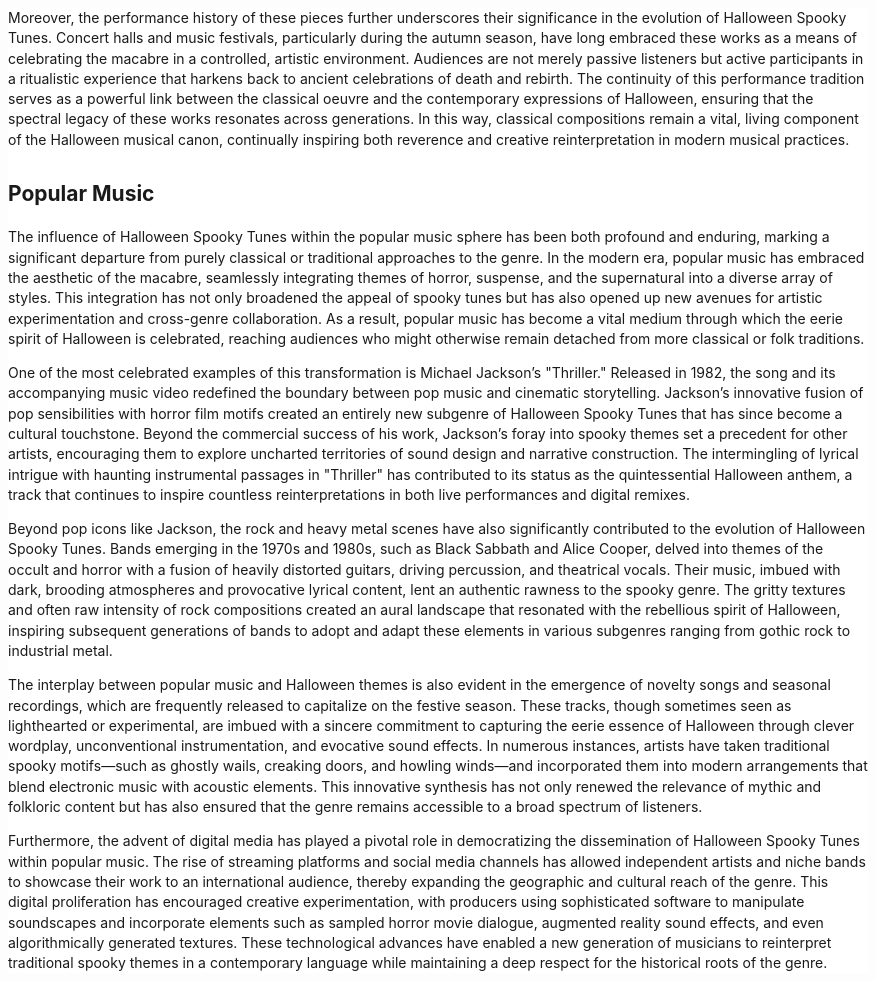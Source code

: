 Moreover, the performance history of these pieces further underscores their significance in the evolution of Halloween Spooky Tunes. Concert halls and music festivals, particularly during the autumn season, have long embraced these works as a means of celebrating the macabre in a controlled, artistic environment. Audiences are not merely passive listeners but active participants in a ritualistic experience that harkens back to ancient celebrations of death and rebirth. The continuity of this performance tradition serves as a powerful link between the classical oeuvre and the contemporary expressions of Halloween, ensuring that the spectral legacy of these works resonates across generations. In this way, classical compositions remain a vital, living component of the Halloween musical canon, continually inspiring both reverence and creative reinterpretation in modern musical practices.


## Popular Music


The influence of Halloween Spooky Tunes within the popular music sphere has been both profound and enduring, marking a significant departure from purely classical or traditional approaches to the genre. In the modern era, popular music has embraced the aesthetic of the macabre, seamlessly integrating themes of horror, suspense, and the supernatural into a diverse array of styles. This integration has not only broadened the appeal of spooky tunes but has also opened up new avenues for artistic experimentation and cross-genre collaboration. As a result, popular music has become a vital medium through which the eerie spirit of Halloween is celebrated, reaching audiences who might otherwise remain detached from more classical or folk traditions.

One of the most celebrated examples of this transformation is Michael Jackson’s "Thriller." Released in 1982, the song and its accompanying music video redefined the boundary between pop music and cinematic storytelling. Jackson’s innovative fusion of pop sensibilities with horror film motifs created an entirely new subgenre of Halloween Spooky Tunes that has since become a cultural touchstone. Beyond the commercial success of his work, Jackson’s foray into spooky themes set a precedent for other artists, encouraging them to explore uncharted territories of sound design and narrative construction. The intermingling of lyrical intrigue with haunting instrumental passages in "Thriller" has contributed to its status as the quintessential Halloween anthem, a track that continues to inspire countless reinterpretations in both live performances and digital remixes.

Beyond pop icons like Jackson, the rock and heavy metal scenes have also significantly contributed to the evolution of Halloween Spooky Tunes. Bands emerging in the 1970s and 1980s, such as Black Sabbath and Alice Cooper, delved into themes of the occult and horror with a fusion of heavily distorted guitars, driving percussion, and theatrical vocals. Their music, imbued with dark, brooding atmospheres and provocative lyrical content, lent an authentic rawness to the spooky genre. The gritty textures and often raw intensity of rock compositions created an aural landscape that resonated with the rebellious spirit of Halloween, inspiring subsequent generations of bands to adopt and adapt these elements in various subgenres ranging from gothic rock to industrial metal.

The interplay between popular music and Halloween themes is also evident in the emergence of novelty songs and seasonal recordings, which are frequently released to capitalize on the festive season. These tracks, though sometimes seen as lighthearted or experimental, are imbued with a sincere commitment to capturing the eerie essence of Halloween through clever wordplay, unconventional instrumentation, and evocative sound effects. In numerous instances, artists have taken traditional spooky motifs—such as ghostly wails, creaking doors, and howling winds—and incorporated them into modern arrangements that blend electronic music with acoustic elements. This innovative synthesis has not only renewed the relevance of mythic and folkloric content but has also ensured that the genre remains accessible to a broad spectrum of listeners.

Furthermore, the advent of digital media has played a pivotal role in democratizing the dissemination of Halloween Spooky Tunes within popular music. The rise of streaming platforms and social media channels has allowed independent artists and niche bands to showcase their work to an international audience, thereby expanding the geographic and cultural reach of the genre. This digital proliferation has encouraged creative experimentation, with producers using sophisticated software to manipulate soundscapes and incorporate elements such as sampled horror movie dialogue, augmented reality sound effects, and even algorithmically generated textures. These technological advances have enabled a new generation of musicians to reinterpret traditional spooky themes in a contemporary language while maintaining a deep respect for the historical roots of the genre.
